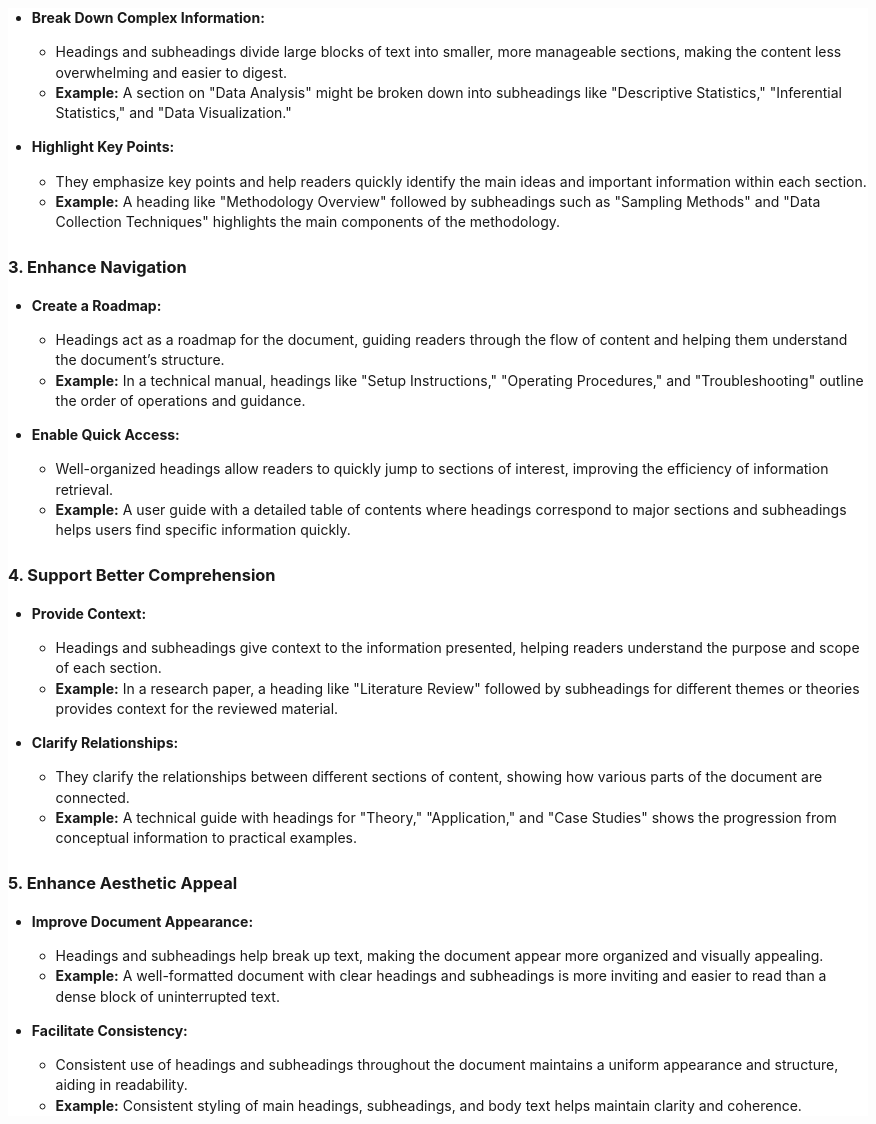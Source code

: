 - **Break Down Complex Information:**
  - Headings and subheadings divide large blocks of text into smaller, more manageable sections, making the content less overwhelming and easier to digest.
  - **Example:** A section on "Data Analysis" might be broken down into subheadings like "Descriptive Statistics," "Inferential Statistics," and "Data Visualization."

- **Highlight Key Points:**
  - They emphasize key points and help readers quickly identify the main ideas and important information within each section.
  - **Example:** A heading like "Methodology Overview" followed by subheadings such as "Sampling Methods" and "Data Collection Techniques" highlights the main components of the methodology.

### **3. Enhance Navigation**

- **Create a Roadmap:**
  - Headings act as a roadmap for the document, guiding readers through the flow of content and helping them understand the document’s structure.
  - **Example:** In a technical manual, headings like "Setup Instructions," "Operating Procedures," and "Troubleshooting" outline the order of operations and guidance.

- **Enable Quick Access:**
  - Well-organized headings allow readers to quickly jump to sections of interest, improving the efficiency of information retrieval.
  - **Example:** A user guide with a detailed table of contents where headings correspond to major sections and subheadings helps users find specific information quickly.

### **4. Support Better Comprehension**

- **Provide Context:**
  - Headings and subheadings give context to the information presented, helping readers understand the purpose and scope of each section.
  - **Example:** In a research paper, a heading like "Literature Review" followed by subheadings for different themes or theories provides context for the reviewed material.

- **Clarify Relationships:**
  - They clarify the relationships between different sections of content, showing how various parts of the document are connected.
  - **Example:** A technical guide with headings for "Theory," "Application," and "Case Studies" shows the progression from conceptual information to practical examples.

### **5. Enhance Aesthetic Appeal**

- **Improve Document Appearance:**
  - Headings and subheadings help break up text, making the document appear more organized and visually appealing.
  - **Example:** A well-formatted document with clear headings and subheadings is more inviting and easier to read than a dense block of uninterrupted text.

- **Facilitate Consistency:**
  - Consistent use of headings and subheadings throughout the document maintains a uniform appearance and structure, aiding in readability.
  - **Example:** Consistent styling of main headings, subheadings, and body text helps maintain clarity and coherence.
